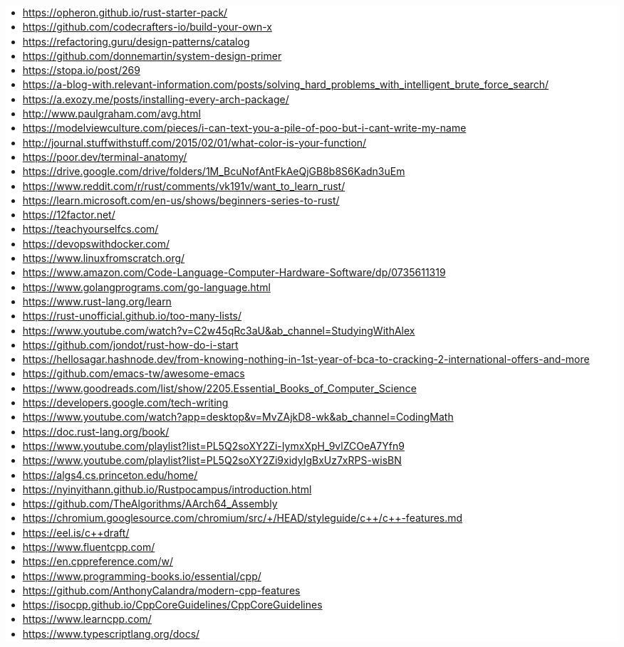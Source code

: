 - https://opheron.github.io/rust-starter-pack/
- https://github.com/codecrafters-io/build-your-own-x
- https://refactoring.guru/design-patterns/catalog
- https://github.com/donnemartin/system-design-primer
- https://stopa.io/post/269
- https://a-blog-with.relevant-information.com/posts/solving_hard_problems_with_intelligent_brute_force_search/
- https://a.exozy.me/posts/installing-every-arch-package/
- http://www.paulgraham.com/avg.html
- https://modelviewculture.com/pieces/i-can-text-you-a-pile-of-poo-but-i-cant-write-my-name
- http://journal.stuffwithstuff.com/2015/02/01/what-color-is-your-function/
- https://poor.dev/terminal-anatomy/
- https://drive.google.com/drive/folders/1M_BcuNofAntFkAeQjGB8b8S6Kadn3uEm
- https://www.reddit.com/r/rust/comments/vk191v/want_to_learn_rust/
- https://learn.microsoft.com/en-us/shows/beginners-series-to-rust/
- https://12factor.net/
- https://teachyourselfcs.com/
- https://devopswithdocker.com/
- https://www.linuxfromscratch.org/
- https://www.amazon.com/Code-Language-Computer-Hardware-Software/dp/0735611319
- https://www.golangprograms.com/go-language.html
- https://www.rust-lang.org/learn
- https://rust-unofficial.github.io/too-many-lists/
- https://www.youtube.com/watch?v=C2w45qRc3aU&ab_channel=StudyingWithAlex
- https://github.com/jondot/rust-how-do-i-start
- https://hellosagar.hashnode.dev/from-knowing-nothing-in-1st-year-of-bca-to-cracking-2-international-offers-and-more
- https://github.com/emacs-tw/awesome-emacs
- https://www.goodreads.com/list/show/2205.Essential_Books_of_Computer_Science
- https://developers.google.com/tech-writing
- https://www.youtube.com/watch?app=desktop&v=MvZAjkD8-wk&ab_channel=CodingMath
- https://doc.rust-lang.org/book/
- https://www.youtube.com/playlist?list=PL5Q2soXY2Zi-IymxXpH_9vlZCOeA7Yfn9
- https://www.youtube.com/playlist?list=PL5Q2soXY2Zi9xidyIgBxUz7xRPS-wisBN
- https://algs4.cs.princeton.edu/home/
- https://nyinyithann.github.io/Rustpocampus/introduction.html
- https://github.com/TheAlgorithms/AArch64_Assembly
- https://chromium.googlesource.com/chromium/src/+/HEAD/styleguide/c++/c++-features.md
- https://eel.is/c++draft/
- https://www.fluentcpp.com/
- https://en.cppreference.com/w/
- https://www.programming-books.io/essential/cpp/
- https://github.com/AnthonyCalandra/modern-cpp-features
- https://isocpp.github.io/CppCoreGuidelines/CppCoreGuidelines
- https://www.learncpp.com/
- https://www.typescriptlang.org/docs/
